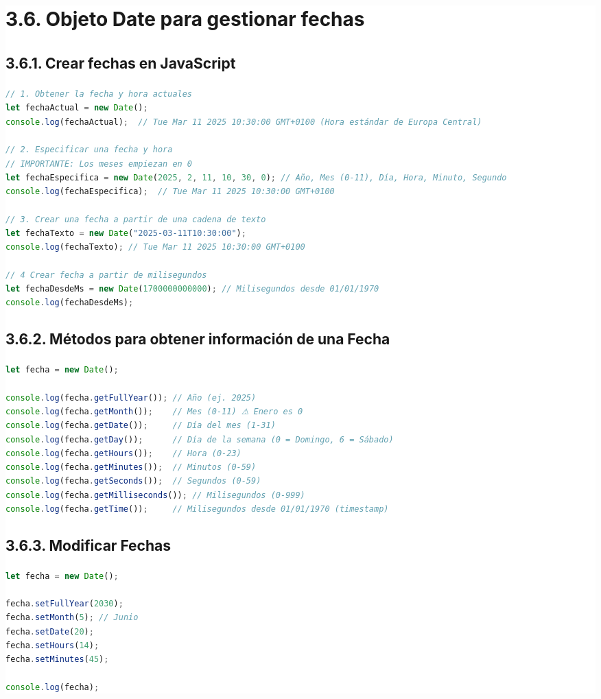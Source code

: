 
# 3.6. Objeto Date para gestionar fechas

## 3.6.1. Crear fechas en JavaScript 

```javascript
// 1. Obtener la fecha y hora actuales
let fechaActual = new Date();
console.log(fechaActual);  // Tue Mar 11 2025 10:30:00 GMT+0100 (Hora estándar de Europa Central)

// 2. Especificar una fecha y hora
// IMPORTANTE: Los meses empiezan en 0
let fechaEspecifica = new Date(2025, 2, 11, 10, 30, 0); // Año, Mes (0-11), Día, Hora, Minuto, Segundo
console.log(fechaEspecifica);  // Tue Mar 11 2025 10:30:00 GMT+0100

// 3. Crear una fecha a partir de una cadena de texto
let fechaTexto = new Date("2025-03-11T10:30:00");
console.log(fechaTexto); // Tue Mar 11 2025 10:30:00 GMT+0100

// 4 Crear fecha a partir de milisegundos
let fechaDesdeMs = new Date(1700000000000); // Milisegundos desde 01/01/1970
console.log(fechaDesdeMs); 
```


## 3.6.2. Métodos para obtener información de una Fecha  

```javascript
let fecha = new Date();

console.log(fecha.getFullYear()); // Año (ej. 2025)
console.log(fecha.getMonth());    // Mes (0-11) ⚠ Enero es 0
console.log(fecha.getDate());     // Día del mes (1-31)
console.log(fecha.getDay());      // Día de la semana (0 = Domingo, 6 = Sábado)
console.log(fecha.getHours());    // Hora (0-23)
console.log(fecha.getMinutes());  // Minutos (0-59)
console.log(fecha.getSeconds());  // Segundos (0-59)
console.log(fecha.getMilliseconds()); // Milisegundos (0-999)
console.log(fecha.getTime());     // Milisegundos desde 01/01/1970 (timestamp)
```

## 3.6.3. Modificar Fechas

```javascript
let fecha = new Date();

fecha.setFullYear(2030);
fecha.setMonth(5); // Junio
fecha.setDate(20);
fecha.setHours(14);
fecha.setMinutes(45);

console.log(fecha);
```
